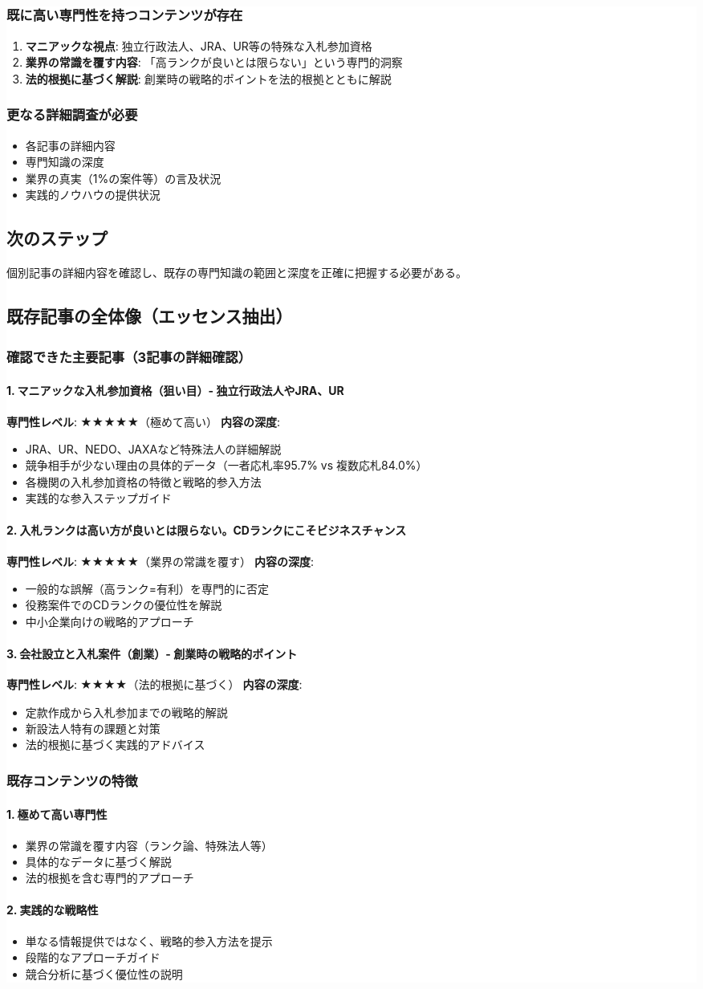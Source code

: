 ### 既に高い専門性を持つコンテンツが存在
1. **マニアックな視点**: 独立行政法人、JRA、UR等の特殊な入札参加資格
2. **業界の常識を覆す内容**: 「高ランクが良いとは限らない」という専門的洞察
3. **法的根拠に基づく解説**: 創業時の戦略的ポイントを法的根拠とともに解説

### 更なる詳細調査が必要
- 各記事の詳細内容
- 専門知識の深度
- 業界の真実（1%の案件等）の言及状況
- 実践的ノウハウの提供状況

## 次のステップ
個別記事の詳細内容を確認し、既存の専門知識の範囲と深度を正確に把握する必要がある。



## 既存記事の全体像（エッセンス抽出）

### 確認できた主要記事（3記事の詳細確認）

#### 1. マニアックな入札参加資格（狙い目）- 独立行政法人やJRA、UR
**専門性レベル**: ★★★★★（極めて高い）
**内容の深度**: 
- JRA、UR、NEDO、JAXAなど特殊法人の詳細解説
- 競争相手が少ない理由の具体的データ（一者応札率95.7% vs 複数応札84.0%）
- 各機関の入札参加資格の特徴と戦略的参入方法
- 実践的な参入ステップガイド

#### 2. 入札ランクは高い方が良いとは限らない。CDランクにこそビジネスチャンス
**専門性レベル**: ★★★★★（業界の常識を覆す）
**内容の深度**:
- 一般的な誤解（高ランク=有利）を専門的に否定
- 役務案件でのCDランクの優位性を解説
- 中小企業向けの戦略的アプローチ

#### 3. 会社設立と入札案件（創業）- 創業時の戦略的ポイント
**専門性レベル**: ★★★★（法的根拠に基づく）
**内容の深度**:
- 定款作成から入札参加までの戦略的解説
- 新設法人特有の課題と対策
- 法的根拠に基づく実践的アドバイス

### 既存コンテンツの特徴

#### 1. 極めて高い専門性
- 業界の常識を覆す内容（ランク論、特殊法人等）
- 具体的なデータに基づく解説
- 法的根拠を含む専門的アプローチ

#### 2. 実践的な戦略性
- 単なる情報提供ではなく、戦略的参入方法を提示
- 段階的なアプローチガイド
- 競合分析に基づく優位性の説明
